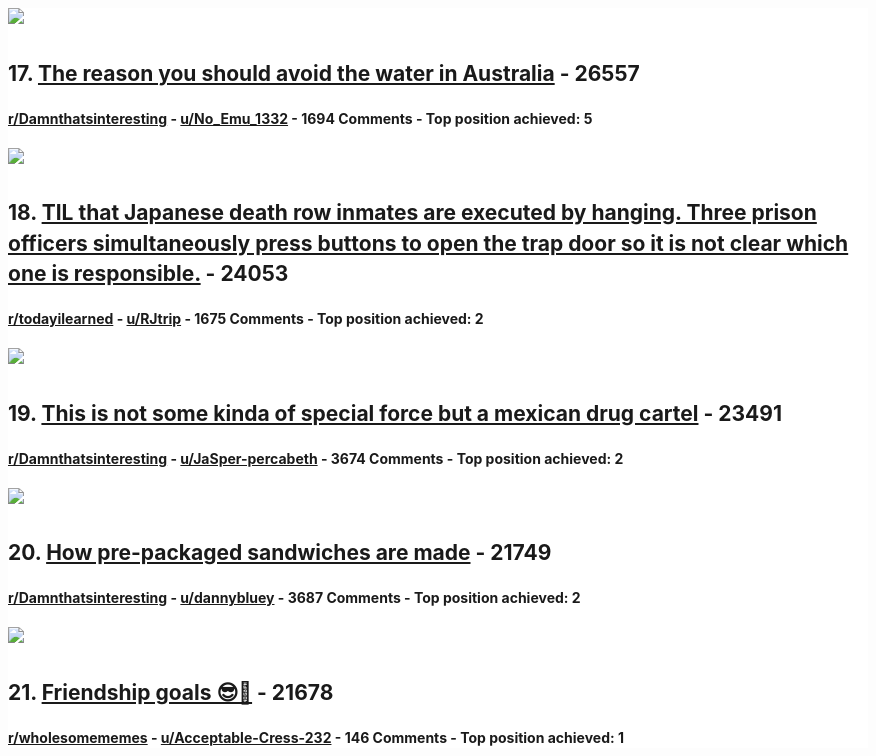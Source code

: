 <a href="https://i.redd.it/xqwmb67hjwlc1.jpeg"><img src="https://a.thumbs.redditmedia.com/ThtyYSPKVoDY3zkORgv7ko17C3keU7GKLnGYpqG68Q4.jpg"></img></a>

## 17. [The reason you should avoid the water in Australia](http://reddit.com/r/Damnthatsinteresting/comments/1b4mni7/the_reason_you_should_avoid_the_water_in_australia/) - 26557
#### [r/Damnthatsinteresting](http://reddit.com/r/Damnthatsinteresting) - [u/No_Emu_1332](http://reddit.com/u/No_Emu_1332) - 1694 Comments - Top position achieved: 5

<a href="https://v.redd.it/l354z511uwlc1"><img src="https://external-preview.redd.it/c3Y2cTB2cGF1d2xjMZzEWx0xxCu_vtraehHvL71WfAKpSAWX1O3iU6DgCOBA.png?width=140&amp;height=140&amp;crop=140:140,smart&amp;format=jpg&amp;v=enabled&amp;lthumb=true&amp;s=76717ed00df44ee33c1888b9185cca019410a077"></img></a>

## 18. [TIL that Japanese death row inmates are executed by hanging. Three prison officers simultaneously press buttons to open the trap door so it is not clear which one is responsible.](http://reddit.com/r/todayilearned/comments/1b4rc9i/til_that_japanese_death_row_inmates_are_executed/) - 24053
#### [r/todayilearned](http://reddit.com/r/todayilearned) - [u/RJtrip](http://reddit.com/u/RJtrip) - 1675 Comments - Top position achieved: 2

<a href="https://www.reuters.com/article/idUSKBN1JW0HQ/"><img src="https://a.thumbs.redditmedia.com/FQvO8IMh6hcCDhMre9pYo_q5Sjjk0AjO7y5cHNjVAX0.jpg"></img></a>

## 19. [This is not some kinda of special force but a mexican drug cartel](http://reddit.com/r/Damnthatsinteresting/comments/1b4ijm3/this_is_not_some_kinda_of_special_force_but_a/) - 23491
#### [r/Damnthatsinteresting](http://reddit.com/r/Damnthatsinteresting) - [u/JaSper-percabeth](http://reddit.com/u/JaSper-percabeth) - 3674 Comments - Top position achieved: 2

<a href="https://v.redd.it/q2ocepavhvlc1"><img src="https://external-preview.redd.it/am8ya3BmbnlodmxjMe5sa-B8hNJvRwji3GBkOg_9gcu-G8seNpNH-WLdJO5q.png?width=140&amp;height=77&amp;crop=140:77,smart&amp;format=jpg&amp;v=enabled&amp;lthumb=true&amp;s=94683f33efdaf4a2b928a865db74ce6c007c5981"></img></a>

## 20. [How pre-packaged sandwiches are made](http://reddit.com/r/Damnthatsinteresting/comments/1b4wxn1/how_prepackaged_sandwiches_are_made/) - 21749
#### [r/Damnthatsinteresting](http://reddit.com/r/Damnthatsinteresting) - [u/dannybluey](http://reddit.com/u/dannybluey) - 3687 Comments - Top position achieved: 2

<a href="https://v.redd.it/55s4tskc6zlc1"><img src="https://external-preview.redd.it/cno5OXFtaGM2emxjMUIYQ_1uwBtftDEQ7UYBbeeOdjxIt21thyHkDsck0Ms9.png?width=140&amp;height=97&amp;crop=140:97,smart&amp;format=jpg&amp;v=enabled&amp;lthumb=true&amp;s=2933fe6a92a2a54ac6dd664b53275182ab6016cb"></img></a>

## 21. [Friendship goals 😎🐐](http://reddit.com/r/wholesomememes/comments/1b4omcn/friendship_goals/) - 21678
#### [r/wholesomememes](http://reddit.com/r/wholesomememes) - [u/Acceptable-Cress-232](http://reddit.com/u/Acceptable-Cress-232) - 146 Comments - Top position achieved: 1
